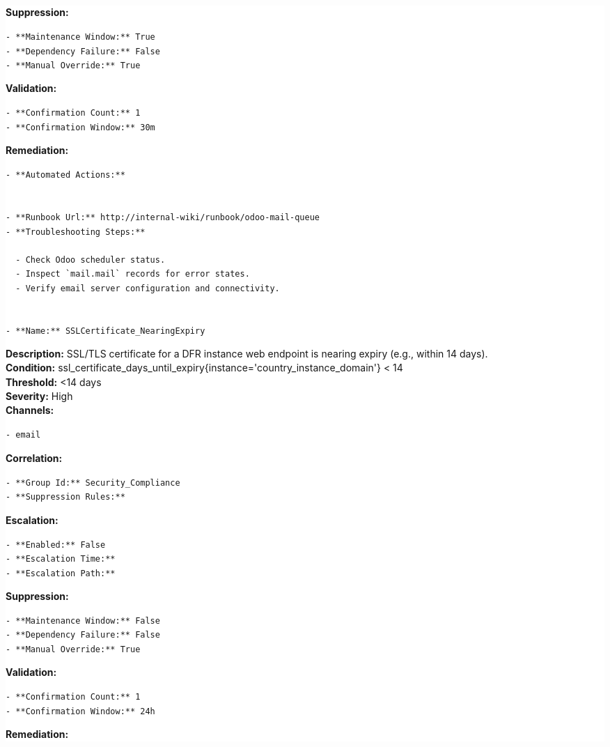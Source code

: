 **Suppression:**
    
    - **Maintenance Window:** True
    - **Dependency Failure:** False
    - **Manual Override:** True
    
**Validation:**
    
    - **Confirmation Count:** 1
    - **Confirmation Window:** 30m
    
**Remediation:**
    
    - **Automated Actions:**
      
      
    - **Runbook Url:** http://internal-wiki/runbook/odoo-mail-queue
    - **Troubleshooting Steps:**
      
      - Check Odoo scheduler status.
      - Inspect `mail.mail` records for error states.
      - Verify email server configuration and connectivity.
      
    
    - **Name:** SSLCertificate_NearingExpiry  
**Description:** SSL/TLS certificate for a DFR instance web endpoint is nearing expiry (e.g., within 14 days).  
**Condition:** ssl_certificate_days_until_expiry{instance='country_instance_domain'} < 14  
**Threshold:** <14 days  
**Severity:** High  
**Channels:**
    
    - email
    
**Correlation:**
    
    - **Group Id:** Security_Compliance
    - **Suppression Rules:**
      
      
    
**Escalation:**
    
    - **Enabled:** False
    - **Escalation Time:** 
    - **Escalation Path:**
      
      
    
**Suppression:**
    
    - **Maintenance Window:** False
    - **Dependency Failure:** False
    - **Manual Override:** True
    
**Validation:**
    
    - **Confirmation Count:** 1
    - **Confirmation Window:** 24h
    
**Remediation:**
    